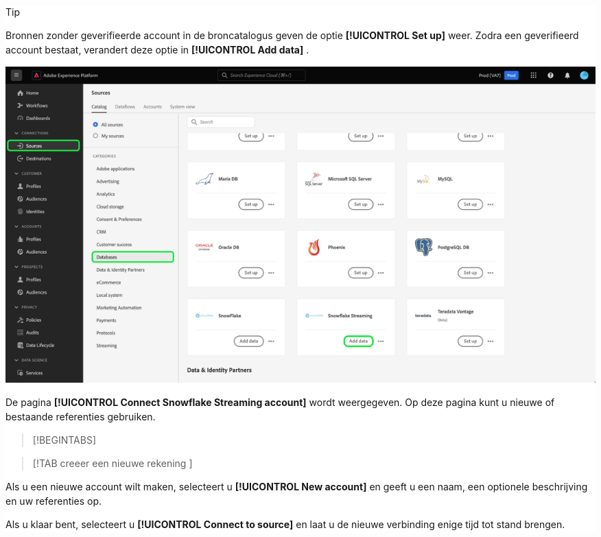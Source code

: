 >[!TIP]
>
>Bronnen zonder geverifieerde account in de broncatalogus geven de optie **[!UICONTROL Set up]** weer. Zodra een geverifieerd account bestaat, verandert deze optie in **[!UICONTROL Add data]** .

![ de broncatalogus in Experience Platform UI, met de Snowflake die bronkaart stroomt geselecteerd.](../../../../images/tutorials/create/snowflake-streaming/catalog.png)

De pagina **[!UICONTROL Connect Snowflake Streaming account]** wordt weergegeven. Op deze pagina kunt u nieuwe of bestaande referenties gebruiken.

>[!BEGINTABS]

>[!TAB  creeer een nieuwe rekening ]

Als u een nieuwe account wilt maken, selecteert u **[!UICONTROL New account]** en geeft u een naam, een optionele beschrijving en uw referenties op.

Als u klaar bent, selecteert u **[!UICONTROL Connect to source]** en laat u de nieuwe verbinding enige tijd tot stand brengen.
